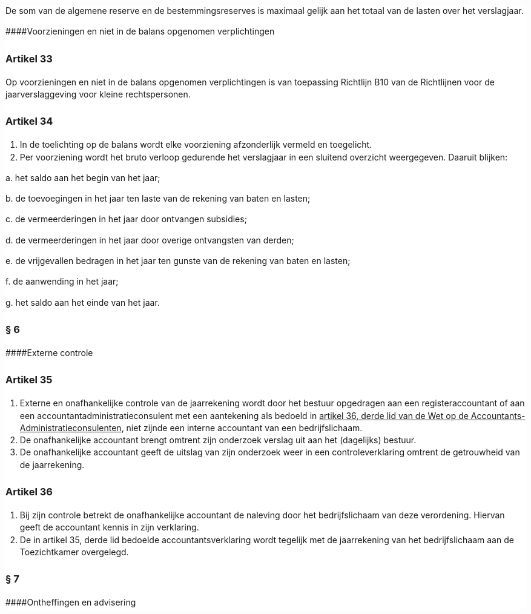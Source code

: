 De som van de algemene reserve en de bestemmingsreserves is maximaal gelijk aan het totaal van de lasten over het verslagjaar.  

####Voorzieningen en niet in de balans opgenomen verplichtingen

### Artikel  33  

Op voorzieningen en niet in de balans opgenomen verplichtingen is van toepassing Richtlijn B10 van de Richtlijnen voor de jaarverslaggeving voor kleine rechtspersonen.  

### Artikel  34  

1.  In de toelichting op de balans wordt elke voorziening afzonderlijk vermeld en toegelicht.   
2.  Per voorziening wordt het bruto verloop gedurende het verslagjaar in een sluitend overzicht weergegeven. Daaruit blijken: 

a. het saldo aan het begin van het jaar;  

b. de toevoegingen in het jaar ten laste van de rekening van baten en lasten;  

c. de vermeerderingen in het jaar door ontvangen subsidies;  

d. de vermeerderingen in het jaar door overige ontvangsten van derden;  

e. de vrijgevallen bedragen in het jaar ten gunste van de rekening van baten en lasten;  

f. de aanwending in het jaar;  

g. het saldo aan het einde van het jaar.     

### §  6  

####Externe controle

### Artikel  35  

1.  Externe en onafhankelijke controle van de jaarrekening wordt door het bestuur opgedragen aan een registeraccountant of aan een accountantadministratieconsulent met een aantekening als bedoeld in [artikel 36, derde lid van de Wet op de Accountants-Administratieconsulenten](../../../../../../wet/wet/op/de/accountants-administratieconsulenten/BWBR0002856/README.md), niet zijnde een interne accountant van een bedrijfslichaam.   
2.  De onafhankelijke accountant brengt omtrent zijn onderzoek verslag uit aan het (dagelijks) bestuur.   
3.  De onafhankelijke accountant geeft de uitslag van zijn onderzoek weer in een controleverklaring omtrent de getrouwheid van de jaarrekening.   

### Artikel  36  

1.  Bij zijn controle betrekt de onafhankelijke accountant de naleving door het bedrijfslichaam van deze verordening. Hiervan geeft de accountant kennis in zijn verklaring.   
2.  De in artikel 35, derde lid bedoelde accountantsverklaring wordt tegelijk met de jaarrekening van het bedrijfslichaam aan de Toezichtkamer overgelegd.   

### §  7  

####Ontheffingen en advisering
